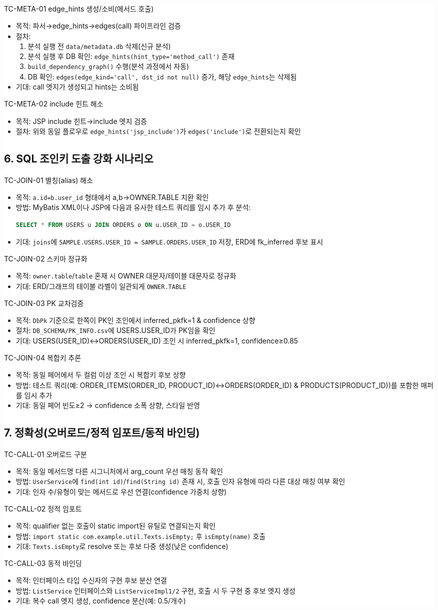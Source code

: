 TC-META-01 edge_hints 생성/소비(메서드 호출)
- 목적: 파서→edge_hints→edges(call) 파이프라인 검증
- 절차:
  1) 분석 실행 전 `data/metadata.db` 삭제(신규 분석)
  2) 분석 실행 후 DB 확인: `edge_hints(hint_type='method_call')` 존재
  3) `build_dependency_graph()` 수행(분석 과정에서 자동)
  4) DB 확인: `edges(edge_kind='call', dst_id not null)` 증가, 해당 `edge_hints`는 삭제됨
- 기대: call 엣지가 생성되고 hints는 소비됨

TC-META-02 include 힌트 해소
- 목적: JSP include 힌트→include 엣지 검증
- 절차: 위와 동일 플로우로 `edge_hints('jsp_include')`가 `edges('include')`로 전환되는지 확인

## 6. SQL 조인키 도출 강화 시나리오

TC-JOIN-01 별칭(alias) 해소
- 목적: `a.id=b.user_id` 형태에서 a,b→OWNER.TABLE 치환 확인
- 방법: MyBatis XML이나 JSP에 다음과 유사한 테스트 쿼리를 임시 추가 후 분석:
  ```sql
  SELECT * FROM USERS u JOIN ORDERS o ON u.USER_ID = o.USER_ID
  ```
- 기대: `joins`에 `SAMPLE.USERS.USER_ID = SAMPLE.ORDERS.USER_ID` 저장, ERD에 fk_inferred 후보 표시

TC-JOIN-02 스키마 정규화
- 목적: `owner.table`/`table` 혼재 시 OWNER 대문자/테이블 대문자로 정규화
- 기대: ERD/그래프의 테이블 라벨이 일관되게 `OWNER.TABLE`

TC-JOIN-03 PK 교차검증
- 목적: `DbPk` 기준으로 한쪽이 PK인 조인에서 inferred_pkfk=1 & confidence 상향
- 절차: `DB_SCHEMA/PK_INFO.csv`에 USERS.USER_ID가 PK임을 확인
- 기대: USERS(USER_ID)↔ORDERS(USER_ID) 조인 시 inferred_pkfk=1, confidence≥0.85

TC-JOIN-04 복합키 추론
- 목적: 동일 페어에서 두 컬럼 이상 조인 시 복합키 후보 상향
- 방법: 테스트 쿼리(예: ORDER_ITEMS(ORDER_ID, PRODUCT_ID)↔ORDERS(ORDER_ID) & PRODUCTS(PRODUCT_ID))를 포함한 매퍼를 임시 추가
- 기대: 동일 페어 빈도≥2 → confidence 소폭 상향, 스타일 반영

## 7. 정확성(오버로드/정적 임포트/동적 바인딩)

TC-CALL-01 오버로드 구분
- 목적: 동일 메서드명 다른 시그니처에서 arg_count 우선 매칭 동작 확인
- 방법: `UserService`에 `find(int id)`/`find(String id)` 존재 시, 호출 인자 유형에 따라 다른 대상 매칭 여부 확인
- 기대: 인자 수/유형이 맞는 메서드로 우선 연결(confidence 가중치 상향)

TC-CALL-02 정적 임포트
- 목적: qualifier 없는 호출이 static import된 유틸로 연결되는지 확인
- 방법: `import static com.example.util.Texts.isEmpty;` 후 `isEmpty(name)` 호출
- 기대: `Texts.isEmpty`로 resolve 또는 후보 다중 생성(낮은 confidence)

TC-CALL-03 동적 바인딩
- 목적: 인터페이스 타입 수신자의 구현 후보 분산 연결
- 방법: `ListService` 인터페이스와 `ListServiceImpl1/2` 구현, 호출 시 두 구현 중 후보 엣지 생성
- 기대: 복수 call 엣지 생성, confidence 분산(예: 0.5/개수)
